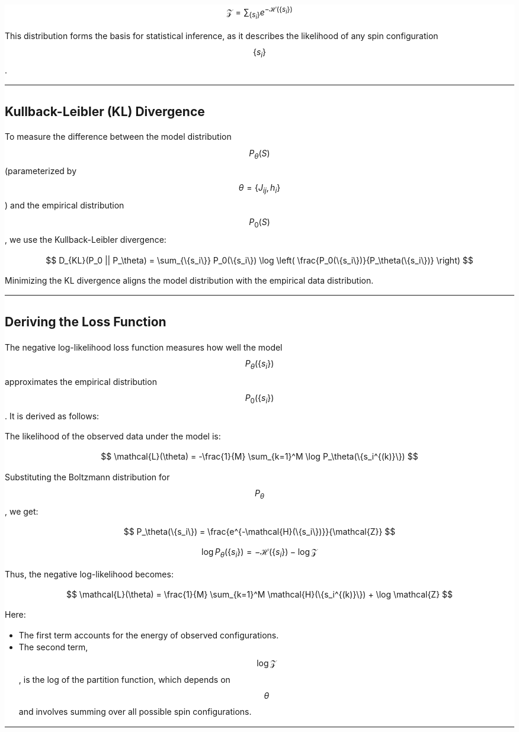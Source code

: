 $$
\mathcal{Z} = \sum_{\{s_i\}} e^{-\mathcal{H}(\{s_i\})}
$$

This distribution forms the basis for statistical inference, as it describes the likelihood of any spin configuration $$ \{s_i\} $$.

---

## Kullback-Leibler (KL) Divergence

To measure the difference between the model distribution $$ P_\theta(S) $$ (parameterized by $$ \theta = \{J_{ij}, h_i\} $$) and the empirical distribution $$ P_0(S) $$, we use the Kullback-Leibler divergence:

$$
D_{KL}(P_0 || P_\theta) = \sum_{\{s_i\}} P_0(\{s_i\}) \log \left( \frac{P_0(\{s_i\})}{P_\theta(\{s_i\})} \right)
$$

Minimizing the KL divergence aligns the model distribution with the empirical data distribution.

---

## Deriving the Loss Function

The negative log-likelihood loss function measures how well the model $$ P_\theta(\{s_i\}) $$ approximates the empirical distribution $$ P_0(\{s_i\}) $$. It is derived as follows:

The likelihood of the observed data under the model is:

$$
\mathcal{L}(\theta) = -\frac{1}{M} \sum_{k=1}^M \log P_\theta(\{s_i^{(k)}\})
$$

Substituting the Boltzmann distribution for $$ P_\theta $$, we get:

$$
P_\theta(\{s_i\}) = \frac{e^{-\mathcal{H}(\{s_i\})}}{\mathcal{Z}}
$$

$$
\log P_\theta(\{s_i\}) = -\mathcal{H}(\{s_i\}) - \log \mathcal{Z}
$$

Thus, the negative log-likelihood becomes:

$$
\mathcal{L}(\theta) = \frac{1}{M} \sum_{k=1}^M \mathcal{H}(\{s_i^{(k)}\}) + \log \mathcal{Z}
$$

Here:  
- The first term accounts for the energy of observed configurations.  
- The second term, $$ \log \mathcal{Z} $$, is the log of the partition function, which depends on $$ \theta $$ and involves summing over all possible spin configurations.

---
